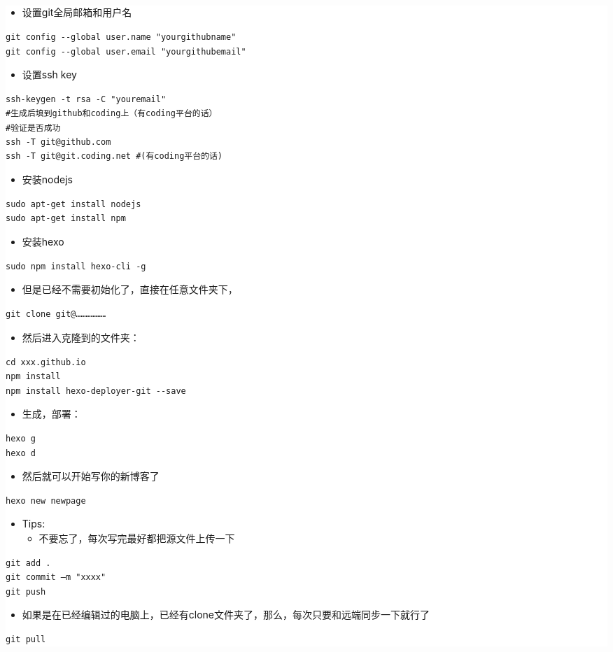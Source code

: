   - 设置git全局邮箱和用户名
```
git config --global user.name "yourgithubname"
git config --global user.email "yourgithubemail"
```

  - 设置ssh key
```
ssh-keygen -t rsa -C "youremail"
#生成后填到github和coding上（有coding平台的话）
#验证是否成功
ssh -T git@github.com
ssh -T git@git.coding.net #(有coding平台的话)
```

  - 安装nodejs
```
sudo apt-get install nodejs
sudo apt-get install npm
```

  - 安装hexo
```
sudo npm install hexo-cli -g
```

  - 但是已经不需要初始化了，直接在任意文件夹下，
```
git clone git@………………
```

  - 然后进入克隆到的文件夹：
```
cd xxx.github.io
npm install
npm install hexo-deployer-git --save
```

  - 生成，部署：
```
hexo g
hexo d
```

  - 然后就可以开始写你的新博客了
```
hexo new newpage
```

- Tips:
  - 不要忘了，每次写完最好都把源文件上传一下
```
git add .
git commit –m "xxxx"
git push
```

  - 如果是在已经编辑过的电脑上，已经有clone文件夹了，那么，每次只要和远端同步一下就行了
```
git pull
```
